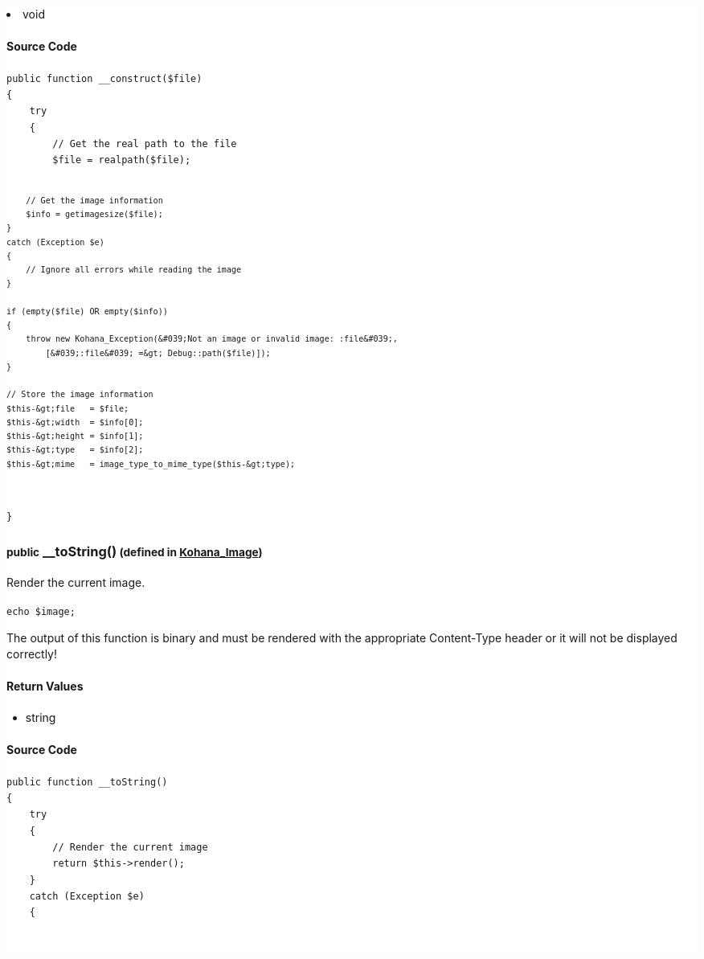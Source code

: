 <li>
<span class='blue'>void</span>  
</li></ul>
<div class="method-source">
<h4>Source Code</h4>
<pre>
<code class="language-php">public function __construct($file)
{
	try
	{
		// Get the real path to the file
		$file = realpath($file);

		// Get the image information
		$info = getimagesize($file);
	}
	catch (Exception $e)
	{
		// Ignore all errors while reading the image
	}

	if (empty($file) OR empty($info))
	{
		throw new Kohana_Exception(&#039;Not an image or invalid image: :file&#039;,
			[&#039;:file&#039; =&gt; Debug::path($file)]);
	}

	// Store the image information
	$this-&gt;file   = $file;
	$this-&gt;width  = $info[0];
	$this-&gt;height = $info[1];
	$this-&gt;type   = $info[2];
	$this-&gt;mime   = image_type_to_mime_type($this-&gt;type);
}</code>
</pre>
</div>
</div>

<div class='method'>
<h3 id="__toString"><small>public</small>  __toString()<small> (defined in <a href='/documentation/api/Kohana_Image'>Kohana_Image</a>)</small></h3>
<div class='description'><p>Render the current image.</p>

<pre><code>echo $image;
</code></pre>

<p class="note">The output of this function is binary and must be rendered with the
appropriate Content-Type header or it will not be displayed correctly!</p>
</div>
<h4>Return Values</h4>
<ul class='return'>
<li>
<span class='blue'>string</span>  
</li></ul>
<div class="method-source">
<h4>Source Code</h4>
<pre>
<code class="language-php">public function __toString()
{
	try
	{
		// Render the current image
		return $this-&gt;render();
	}
	catch (Exception $e)
	{